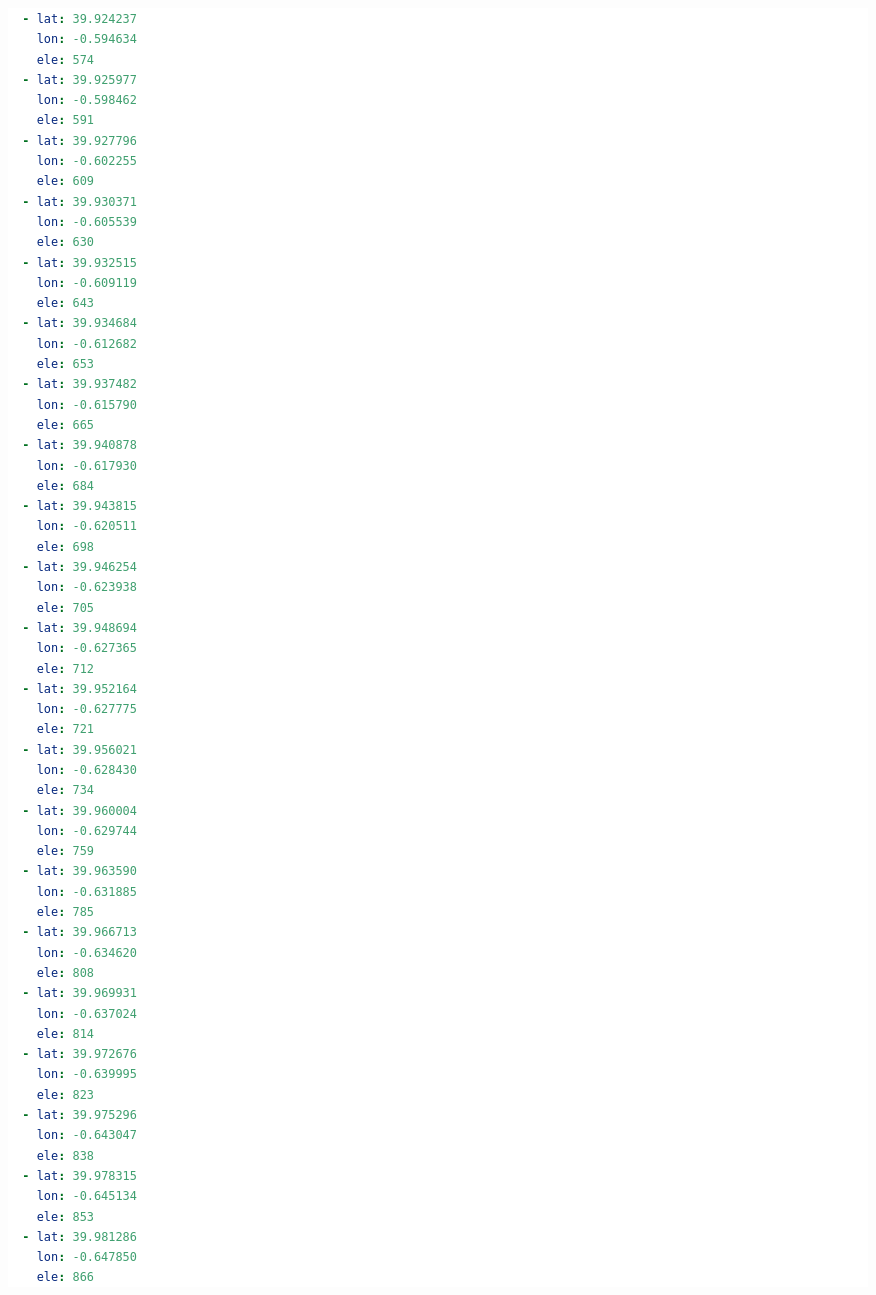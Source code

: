 ```yaml
  - lat: 39.924237
    lon: -0.594634
    ele: 574
  - lat: 39.925977
    lon: -0.598462
    ele: 591
  - lat: 39.927796
    lon: -0.602255
    ele: 609
  - lat: 39.930371
    lon: -0.605539
    ele: 630
  - lat: 39.932515
    lon: -0.609119
    ele: 643
  - lat: 39.934684
    lon: -0.612682
    ele: 653
  - lat: 39.937482
    lon: -0.615790
    ele: 665
  - lat: 39.940878
    lon: -0.617930
    ele: 684
  - lat: 39.943815
    lon: -0.620511
    ele: 698
  - lat: 39.946254
    lon: -0.623938
    ele: 705
  - lat: 39.948694
    lon: -0.627365
    ele: 712
  - lat: 39.952164
    lon: -0.627775
    ele: 721
  - lat: 39.956021
    lon: -0.628430
    ele: 734
  - lat: 39.960004
    lon: -0.629744
    ele: 759
  - lat: 39.963590
    lon: -0.631885
    ele: 785
  - lat: 39.966713
    lon: -0.634620
    ele: 808
  - lat: 39.969931
    lon: -0.637024
    ele: 814
  - lat: 39.972676
    lon: -0.639995
    ele: 823
  - lat: 39.975296
    lon: -0.643047
    ele: 838
  - lat: 39.978315
    lon: -0.645134
    ele: 853
  - lat: 39.981286
    lon: -0.647850
    ele: 866
```